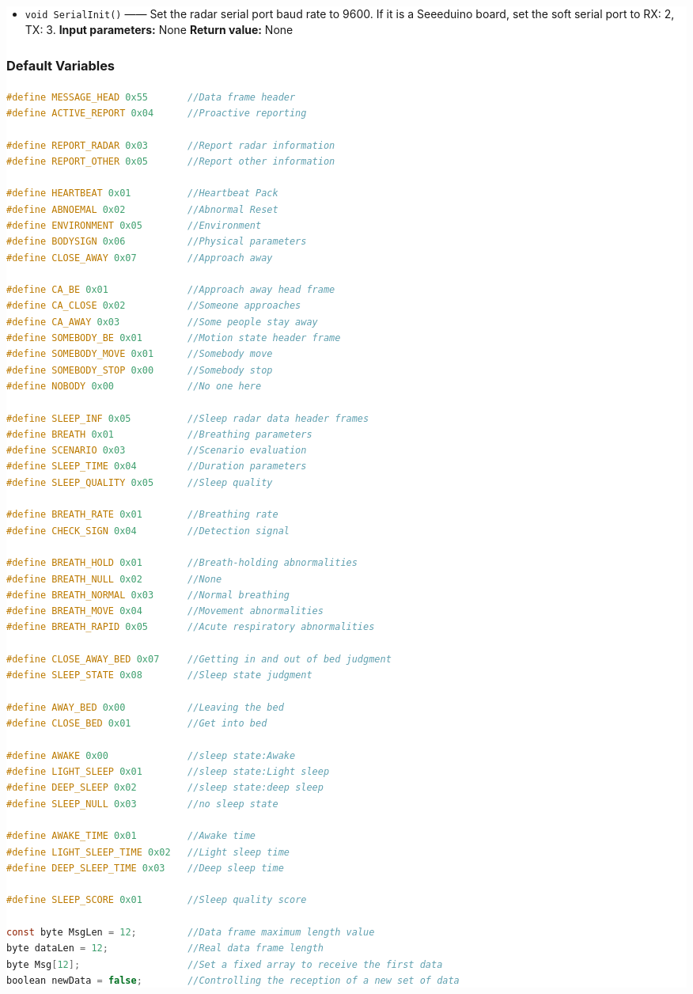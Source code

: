 - `void SerialInit()` —— Set the radar serial port baud rate to 9600. If it is a Seeeduino board, set the soft serial port to RX: 2, TX: 3.
**Input parameters:** None
**Return value:** None

### Default Variables

```c
#define MESSAGE_HEAD 0x55       //Data frame header
#define ACTIVE_REPORT 0x04      //Proactive reporting

#define REPORT_RADAR 0x03       //Report radar information
#define REPORT_OTHER 0x05       //Report other information

#define HEARTBEAT 0x01          //Heartbeat Pack
#define ABNOEMAL 0x02           //Abnormal Reset
#define ENVIRONMENT 0x05        //Environment
#define BODYSIGN 0x06           //Physical parameters
#define CLOSE_AWAY 0x07         //Approach away

#define CA_BE 0x01              //Approach away head frame
#define CA_CLOSE 0x02           //Someone approaches
#define CA_AWAY 0x03            //Some people stay away
#define SOMEBODY_BE 0x01        //Motion state header frame
#define SOMEBODY_MOVE 0x01      //Somebody move
#define SOMEBODY_STOP 0x00      //Somebody stop
#define NOBODY 0x00             //No one here

#define SLEEP_INF 0x05          //Sleep radar data header frames
#define BREATH 0x01             //Breathing parameters
#define SCENARIO 0x03           //Scenario evaluation
#define SLEEP_TIME 0x04         //Duration parameters
#define SLEEP_QUALITY 0x05      //Sleep quality

#define BREATH_RATE 0x01        //Breathing rate
#define CHECK_SIGN 0x04         //Detection signal

#define BREATH_HOLD 0x01        //Breath-holding abnormalities
#define BREATH_NULL 0x02        //None
#define BREATH_NORMAL 0x03      //Normal breathing
#define BREATH_MOVE 0x04        //Movement abnormalities
#define BREATH_RAPID 0x05       //Acute respiratory abnormalities

#define CLOSE_AWAY_BED 0x07     //Getting in and out of bed judgment
#define SLEEP_STATE 0x08        //Sleep state judgment

#define AWAY_BED 0x00           //Leaving the bed
#define CLOSE_BED 0x01          //Get into bed

#define AWAKE 0x00              //sleep state:Awake
#define LIGHT_SLEEP 0x01        //sleep state:Light sleep
#define DEEP_SLEEP 0x02         //sleep state:deep sleep
#define SLEEP_NULL 0x03         //no sleep state

#define AWAKE_TIME 0x01         //Awake time
#define LIGHT_SLEEP_TIME 0x02   //Light sleep time
#define DEEP_SLEEP_TIME 0x03    //Deep sleep time

#define SLEEP_SCORE 0x01        //Sleep quality score

const byte MsgLen = 12;         //Data frame maximum length value
byte dataLen = 12;              //Real data frame length
byte Msg[12];                   //Set a fixed array to receive the first data
boolean newData = false;        //Controlling the reception of a new set of data
```